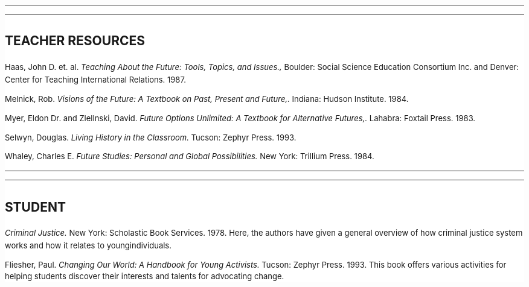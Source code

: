 </font>
 <hr/>
 <a name="A">
 </a>
 <hr/>
 <h2>
  TEACHER RESOURCES
 </h2>
 <font size="-1">
  Haas, John D. et. al.
  <i>
   Teaching About the Future: Tools, Topics, and Issues.,
  </i>
  Boulder: Social Science Education Consortium Inc. and Denver: Center for Teaching International Relations. 1987.
  <p>
   Melnick, Rob.
   <i>
    Visions of the Future: A Textbook on Past, Present and Future,.
   </i>
   Indiana: Hudson Institute. 1984.
  </p>
  <p>
   Myer, Eldon Dr. and Zlellnski, David.
   <i>
    Future Options Unlimited: A Textbook for Alternative Futures,.
   </i>
   Lahabra: Foxtail Press. 1983.
  </p>
  <p>
   Selwyn, Douglas.
   <i>
    Living History in the Classroom.
   </i>
   Tucson: Zephyr Press. 1993.
  </p>
  <p>
   Whaley, Charles E.
   <i>
    Future Studies: Personal and Global Possibilities.
   </i>
   New York: Trillium Press. 1984.
  </p>
</font>
 <hr/>
 <a name="B">
 </a>
 <hr/>
 <h2>
  STUDENT
 </h2>
 <font size="-1">
  <i>
   Criminal Justice.
  </i>
  New York: Scholastic Book Services. 1978. Here, the authors have given a general overview of how criminal justice system works and how it relates to youngindividuals.
  <p>
   Fliesher, Paul.
   <i>
    Changing Our World: A Handbook for Young Activists.
   </i>
   Tucson: Zephyr Press. 1993. This book offers various activities for helping students discover their interests and talents for advocating change.